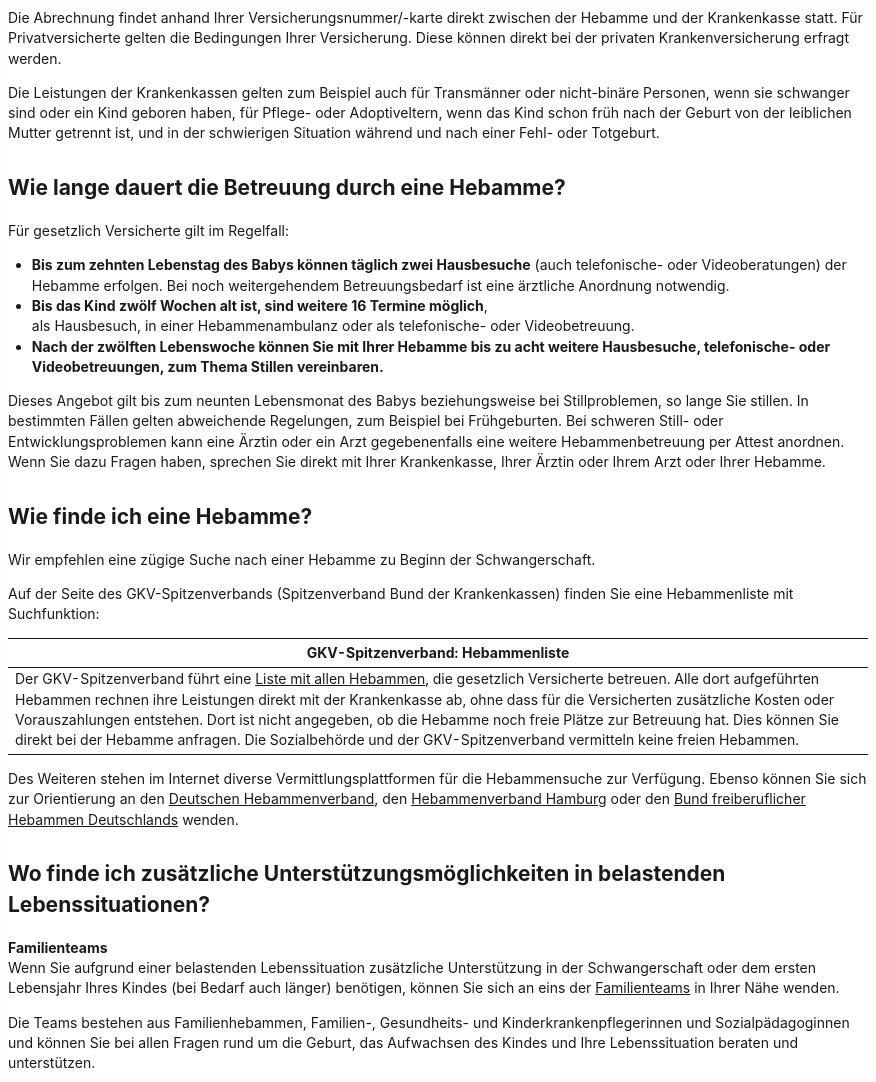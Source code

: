 Die Abrechnung findet anhand Ihrer Versicherungsnummer/-karte direkt zwischen der Hebamme und der Krankenkasse statt. Für Privatversicherte gelten die Bedingungen Ihrer Versicherung. Diese können direkt bei der privaten Krankenversicherung erfragt werden.

Die Leistungen der Krankenkassen gelten zum Beispiel auch für Transmänner oder nicht-binäre Personen, wenn sie schwanger sind oder ein Kind geboren haben, für Pflege- oder Adoptiveltern, wenn das Kind schon früh nach der Geburt von der leiblichen Mutter getrennt ist, und in der schwierigen Situation während und nach einer Fehl- oder Totgeburt.

Wie lange dauert die Betreuung durch eine Hebamme?
--------------------------------------------------

Für gesetzlich Versicherte gilt im Regelfall:

* **Bis zum zehnten Lebenstag des Babys können täglich zwei Hausbesuche** (auch telefonische- oder Videoberatungen) der Hebamme erfolgen. Bei noch weitergehendem Betreuungsbedarf ist eine ärztliche Anordnung notwendig.
* **Bis das Kind zwölf Wochen alt ist, sind weitere 16 Termine möglich**,  
  als Hausbesuch, in einer Hebammenambulanz oder als telefonische- oder Videobetreuung.
* **Nach der zwölften Lebenswoche können Sie mit Ihrer Hebamme bis zu acht weitere Hausbesuche, telefonische- oder Videobetreuungen, zum Thema Stillen vereinbaren.**

Dieses Angebot gilt bis zum neunten Lebensmonat des Babys beziehungsweise bei Stillproblemen, so lange Sie stillen. In bestimmten Fällen gelten abweichende Regelungen, zum Beispiel bei Frühgeburten. Bei schweren Still- oder Entwicklungsproblemen kann eine Ärztin oder ein Arzt gegebenenfalls eine weitere Hebammenbetreuung per Attest anordnen. Wenn Sie dazu Fragen haben, sprechen Sie direkt mit Ihrer Krankenkasse, Ihrer Ärztin oder Ihrem Arzt oder Ihrer Hebamme.

Wie finde ich eine Hebamme?
---------------------------

Wir empfehlen eine zügige Suche nach einer Hebamme zu Beginn der Schwangerschaft.

Auf der Seite des GKV-Spitzenverbands (Spitzenverband Bund der Krankenkassen) finden Sie eine Hebammenliste mit Suchfunktion:

| GKV-Spitzenverband: Hebammenliste |
| --- |
| Der GKV-Spitzenverband führt eine [Liste mit allen Hebammen](https://www.gkv-spitzenverband.de/service/hebammenliste/hebammenliste.jsp), die gesetzlich Versicherte betreuen. Alle dort aufgeführten Hebammen rechnen ihre Leistungen direkt mit der Krankenkasse ab, ohne dass für die Versicherten zusätzliche Kosten oder Vorauszahlungen entstehen. Dort ist nicht angegeben, ob die Hebamme noch freie Plätze zur Betreuung hat. Dies können Sie direkt bei der Hebamme anfragen. Die Sozialbehörde und der GKV-Spitzenverband vermitteln keine freien Hebammen. |

Des Weiteren stehen im Internet diverse Vermittlungsplattformen für die Hebammensuche zur Verfügung. Ebenso können Sie sich zur Orientierung an den [Deutschen Hebammenverband](https://hebammenverband.de/), den [Hebammenverband Hamburg](https://hebammenverband-hamburg.de/) oder den [Bund freiberuflicher Hebammen Deutschlands](https://bfhd.de/hebammensuche/hebamme_finden) wenden.

Wo finde ich zusätzliche Unterstützungsmöglichkeiten in belastenden Lebenssituationen?
--------------------------------------------------------------------------------------

**Familienteams**  
Wenn Sie aufgrund einer belastenden Lebenssituation zusätzliche Unterstützung in der Schwangerschaft oder dem ersten Lebensjahr Ihres Kindes (bei Bedarf auch länger) benötigen, können Sie sich an eins der [Familienteams](/politik-und-verwaltung/behoerden/sozialbehoerde/themen/familie/jugendhilfe/fruehe-hilfen/familienteams-33600) in Ihrer Nähe wenden.

Die Teams bestehen aus Familienhebammen, Familien-, Gesundheits- und Kinderkrankenpflegerinnen und Sozialpädagoginnen und können Sie bei allen Fragen rund um die Geburt, das Aufwachsen des Kindes und Ihre Lebenssituation beraten und unterstützen.
